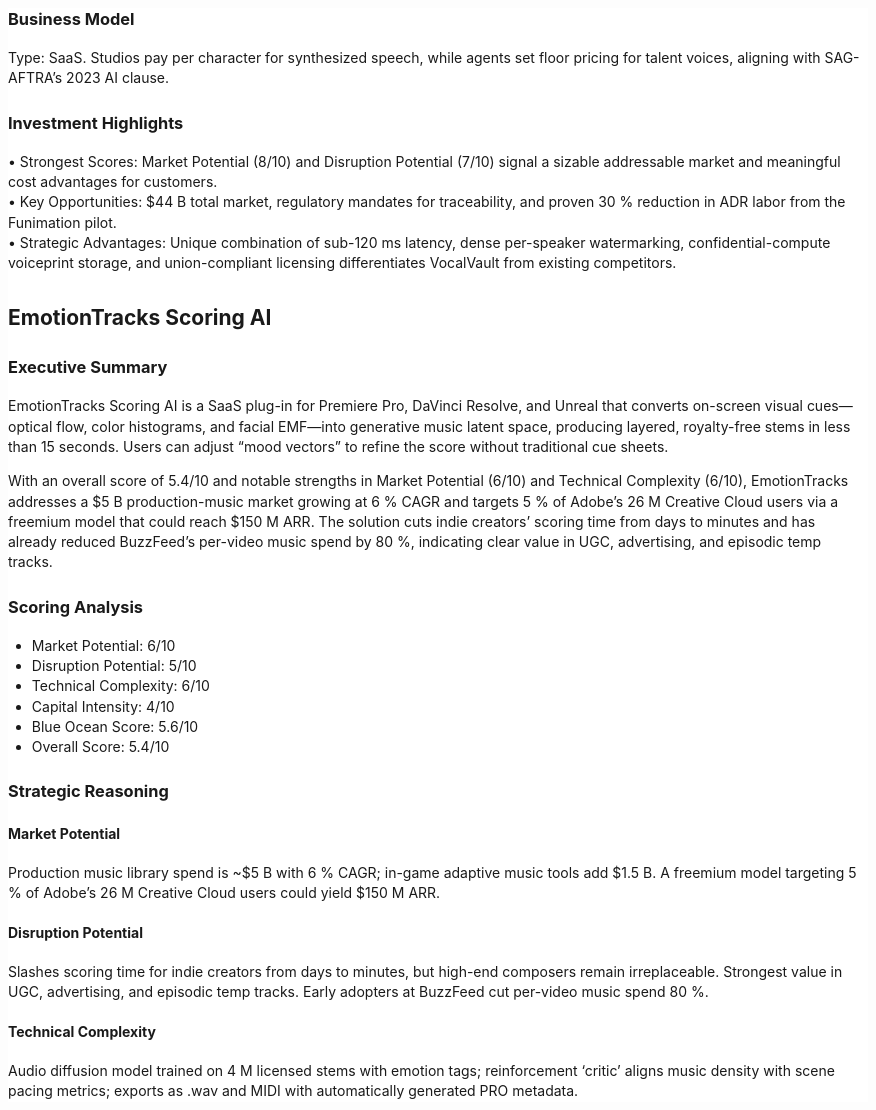 ### Business Model
Type: SaaS. Studios pay per character for synthesized speech, while agents set floor pricing for talent voices, aligning with SAG-AFTRA’s 2023 AI clause.

### Investment Highlights
• Strongest Scores: Market Potential (8/10) and Disruption Potential (7/10) signal a sizable addressable market and meaningful cost advantages for customers.  
• Key Opportunities: $44 B total market, regulatory mandates for traceability, and proven 30 % reduction in ADR labor from the Funimation pilot.  
• Strategic Advantages: Unique combination of sub-120 ms latency, dense per-speaker watermarking, confidential-compute voiceprint storage, and union-compliant licensing differentiates VocalVault from existing competitors.

## EmotionTracks Scoring AI

### Executive Summary  
EmotionTracks Scoring AI is a SaaS plug-in for Premiere Pro, DaVinci Resolve, and Unreal that converts on-screen visual cues—optical flow, color histograms, and facial EMF—into generative music latent space, producing layered, royalty-free stems in less than 15 seconds. Users can adjust “mood vectors” to refine the score without traditional cue sheets.  

With an overall score of 5.4/10 and notable strengths in Market Potential (6/10) and Technical Complexity (6/10), EmotionTracks addresses a $5 B production-music market growing at 6 % CAGR and targets 5 % of Adobe’s 26 M Creative Cloud users via a freemium model that could reach $150 M ARR. The solution cuts indie creators’ scoring time from days to minutes and has already reduced BuzzFeed’s per-video music spend by 80 %, indicating clear value in UGC, advertising, and episodic temp tracks.

### Scoring Analysis  
- Market Potential: 6/10  
- Disruption Potential: 5/10  
- Technical Complexity: 6/10  
- Capital Intensity: 4/10  
- Blue Ocean Score: 5.6/10  
- Overall Score: 5.4/10  

### Strategic Reasoning  

#### Market Potential  
Production music library spend is ~$5 B with 6 % CAGR; in-game adaptive music tools add $1.5 B. A freemium model targeting 5 % of Adobe’s 26 M Creative Cloud users could yield $150 M ARR.

#### Disruption Potential  
Slashes scoring time for indie creators from days to minutes, but high-end composers remain irreplaceable. Strongest value in UGC, advertising, and episodic temp tracks. Early adopters at BuzzFeed cut per-video music spend 80 %.

#### Technical Complexity  
Audio diffusion model trained on 4 M licensed stems with emotion tags; reinforcement ‘critic’ aligns music density with scene pacing metrics; exports as .wav and MIDI with automatically generated PRO metadata.
